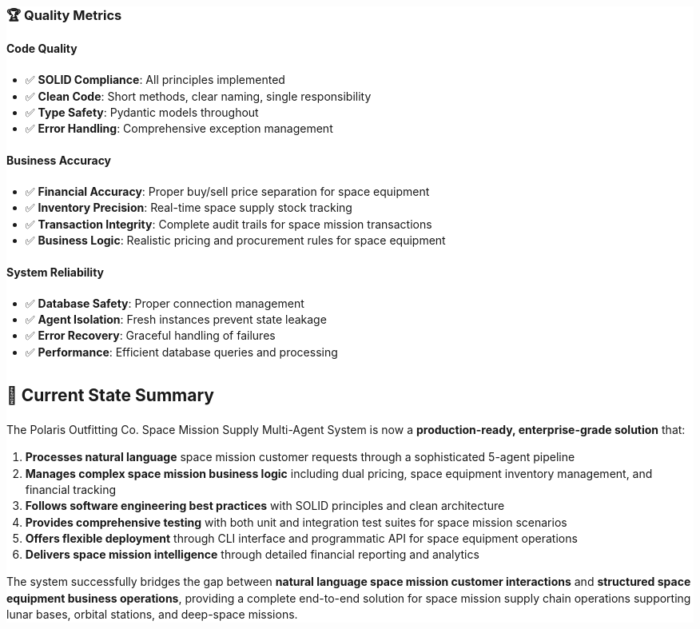 ### 🏆 **Quality Metrics**

#### **Code Quality**
- ✅ **SOLID Compliance**: All principles implemented
- ✅ **Clean Code**: Short methods, clear naming, single responsibility
- ✅ **Type Safety**: Pydantic models throughout
- ✅ **Error Handling**: Comprehensive exception management

#### **Business Accuracy**
- ✅ **Financial Accuracy**: Proper buy/sell price separation for space equipment
- ✅ **Inventory Precision**: Real-time space supply stock tracking
- ✅ **Transaction Integrity**: Complete audit trails for space mission transactions
- ✅ **Business Logic**: Realistic pricing and procurement rules for space equipment

#### **System Reliability**
- ✅ **Database Safety**: Proper connection management
- ✅ **Agent Isolation**: Fresh instances prevent state leakage
- ✅ **Error Recovery**: Graceful handling of failures
- ✅ **Performance**: Efficient database queries and processing

## 🎯 **Current State Summary**

The Polaris Outfitting Co. Space Mission Supply Multi-Agent System is now a **production-ready, enterprise-grade solution** that:

1. **Processes natural language** space mission customer requests through a sophisticated 5-agent pipeline
2. **Manages complex space mission business logic** including dual pricing, space equipment inventory management, and financial tracking
3. **Follows software engineering best practices** with SOLID principles and clean architecture
4. **Provides comprehensive testing** with both unit and integration test suites for space mission scenarios
5. **Offers flexible deployment** through CLI interface and programmatic API for space equipment operations
6. **Delivers space mission intelligence** through detailed financial reporting and analytics

The system successfully bridges the gap between **natural language space mission customer interactions** and **structured space equipment business operations**, providing a complete end-to-end solution for space mission supply chain operations supporting lunar bases, orbital stations, and deep-space missions.